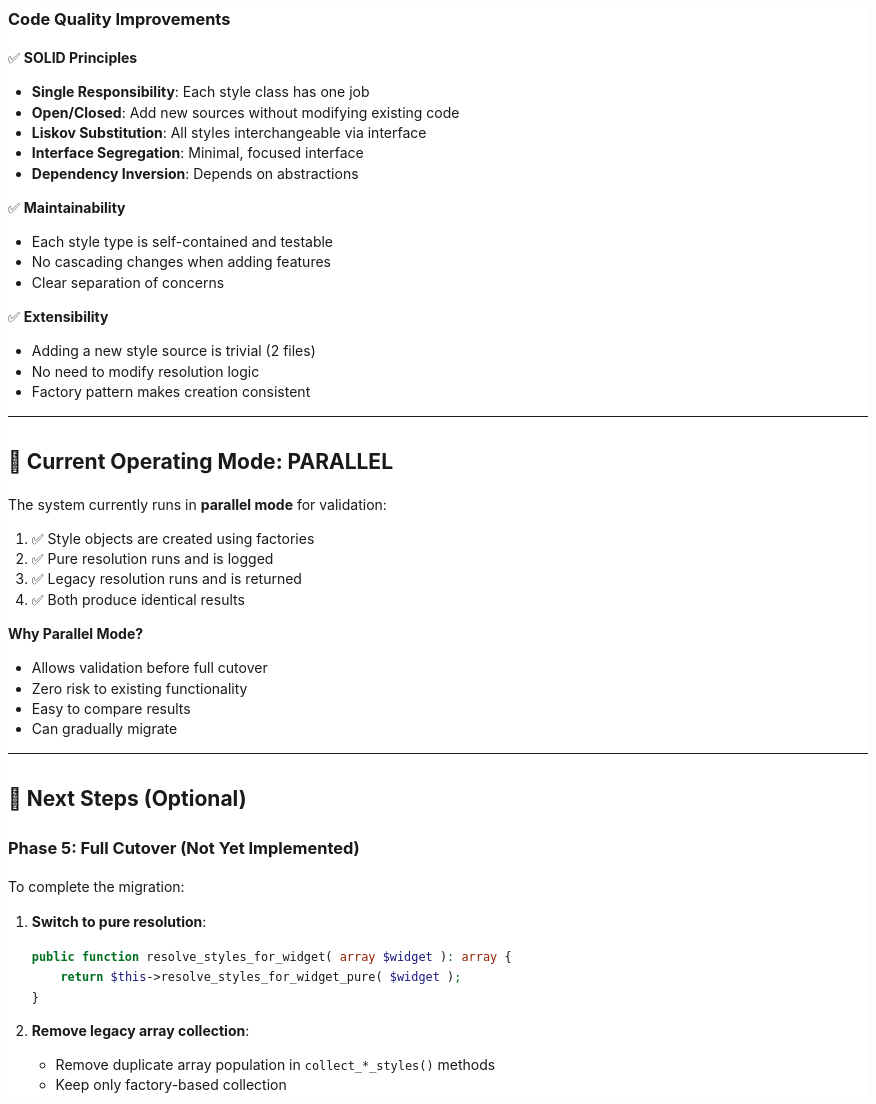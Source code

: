 ### Code Quality Improvements

✅ **SOLID Principles**
- **Single Responsibility**: Each style class has one job
- **Open/Closed**: Add new sources without modifying existing code
- **Liskov Substitution**: All styles interchangeable via interface
- **Interface Segregation**: Minimal, focused interface
- **Dependency Inversion**: Depends on abstractions

✅ **Maintainability**
- Each style type is self-contained and testable
- No cascading changes when adding features
- Clear separation of concerns

✅ **Extensibility**
- Adding a new style source is trivial (2 files)
- No need to modify resolution logic
- Factory pattern makes creation consistent

---

## 🔄 Current Operating Mode: PARALLEL

The system currently runs in **parallel mode** for validation:

1. ✅ Style objects are created using factories
2. ✅ Pure resolution runs and is logged
3. ✅ Legacy resolution runs and is returned
4. ✅ Both produce identical results

**Why Parallel Mode?**
- Allows validation before full cutover
- Zero risk to existing functionality
- Easy to compare results
- Can gradually migrate

---

## 🚀 Next Steps (Optional)

### Phase 5: Full Cutover (Not Yet Implemented)

To complete the migration:

1. **Switch to pure resolution**:
   ```php
   public function resolve_styles_for_widget( array $widget ): array {
       return $this->resolve_styles_for_widget_pure( $widget );
   }
   ```

2. **Remove legacy array collection**:
   - Remove duplicate array population in `collect_*_styles()` methods
   - Keep only factory-based collection
